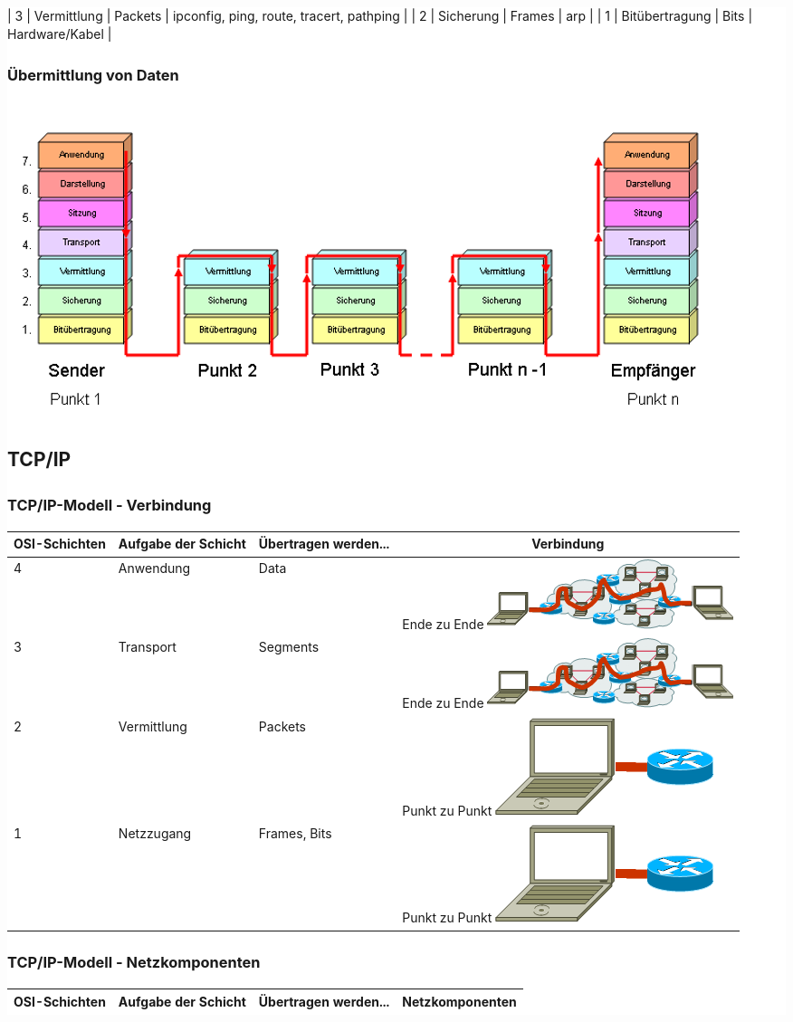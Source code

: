 | 3             | Vermittlung             | Packets              | ipconfig, ping, route, tracert, pathping |
| 2             | Sicherung               | Frames               | arp                                      |
| 1             | Bitübertragung          | Bits                 | Hardware/Kabel                           | 
### Übermittlung von Daten
![UebermittlungVonDaten](ressouces/UebermittlungVonDaten.png)
## TCP/IP
### TCP/IP-Modell - Verbindung
| OSI-Schichten | Aufgabe der Schicht | Übertragen werden... | Verbindung                                                 |
| ------------- | ------------------- | -------------------- | ---------------------------------------------------------- |
| 4             | Anwendung           | Data                 | Ende zu Ende ![EndeZuEnde](ressouces/EndeZuEnde.png)       |
| 3             | Transport           | Segments             | Ende zu Ende ![EndeZuEnde](ressouces/EndeZuEnde.png)       |
| 2             | Vermittlung         | Packets              | Punkt zu Punkt ![PunktZuPunkt](ressouces/PunktZuPunkt.png) |
| 1             | Netzzugang          | Frames, Bits         | Punkt zu Punkt ![PunktZuPunkt](ressouces/PunktZuPunkt.png) | 
### TCP/IP-Modell - Netzkomponenten
| OSI-Schichten | Aufgabe der Schicht | Übertragen werden... | Netzkomponenten                                      |
| ------------- | ------------------- | -------------------- | ---------------------------------------------------- |